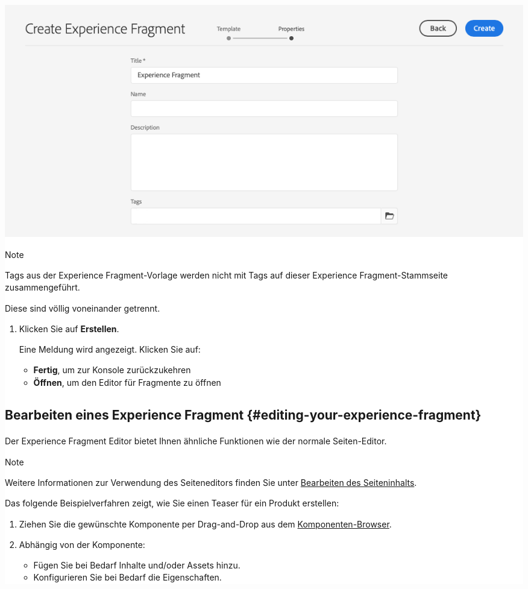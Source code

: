   ![Experience Fragment-Eigenschaften](/help/sites-cloud/authoring/assets/xf-04.png)

   >[!NOTE]
   >
   >Tags aus der Experience Fragment-Vorlage werden nicht mit Tags auf dieser Experience Fragment-Stammseite zusammengeführt.
   >
   >Diese sind völlig voneinander getrennt.

1. Klicken Sie auf **Erstellen**.

   Eine Meldung wird angezeigt. Klicken Sie auf:

   * **Fertig**, um zur Konsole zurückzukehren
   * **Öffnen**, um den Editor für Fragmente zu öffnen

## Bearbeiten eines Experience Fragment {#editing-your-experience-fragment}

Der Experience Fragment Editor bietet Ihnen ähnliche Funktionen wie der normale Seiten-Editor.

>[!NOTE]
>
>Weitere Informationen zur Verwendung des Seiteneditors finden Sie unter [Bearbeiten des Seiteninhalts](/help/sites-cloud/authoring/fundamentals/editing-content.md).

Das folgende Beispielverfahren zeigt, wie Sie einen Teaser für ein Produkt erstellen:

1. Ziehen Sie die gewünschte Komponente per Drag-and-Drop aus dem [Komponenten-Browser](/help/sites-cloud/authoring/fundamentals/environment-tools.md#components-browser).

1. Abhängig von der Komponente:
   * Fügen Sie bei Bedarf Inhalte und/oder Assets hinzu.
   * Konfigurieren Sie bei Bedarf die Eigenschaften.
